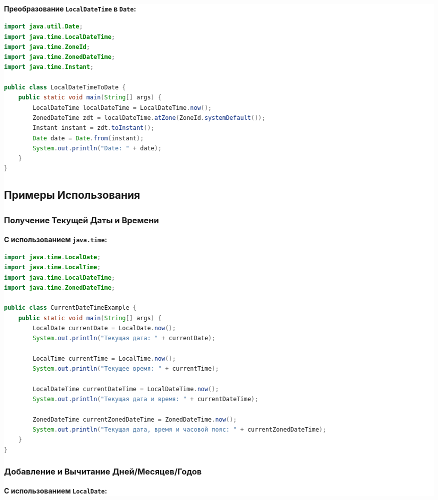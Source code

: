 **Преобразование `LocalDateTime` в `Date`:**

```java
import java.util.Date;
import java.time.LocalDateTime;
import java.time.ZoneId;
import java.time.ZonedDateTime;
import java.time.Instant;

public class LocalDateTimeToDate {
    public static void main(String[] args) {
        LocalDateTime localDateTime = LocalDateTime.now();
        ZonedDateTime zdt = localDateTime.atZone(ZoneId.systemDefault());
        Instant instant = zdt.toInstant();
        Date date = Date.from(instant);
        System.out.println("Date: " + date);
    }
}
```

## Примеры Использования

### Получение Текущей Даты и Времени

**С использованием `java.time`:**

```java
import java.time.LocalDate;
import java.time.LocalTime;
import java.time.LocalDateTime;
import java.time.ZonedDateTime;

public class CurrentDateTimeExample {
    public static void main(String[] args) {
        LocalDate currentDate = LocalDate.now();
        System.out.println("Текущая дата: " + currentDate);

        LocalTime currentTime = LocalTime.now();
        System.out.println("Текущее время: " + currentTime);

        LocalDateTime currentDateTime = LocalDateTime.now();
        System.out.println("Текущая дата и время: " + currentDateTime);

        ZonedDateTime currentZonedDateTime = ZonedDateTime.now();
        System.out.println("Текущая дата, время и часовой пояс: " + currentZonedDateTime);
    }
}
```

### Добавление и Вычитание Дней/Месяцев/Годов

**С использованием `LocalDate`:**
